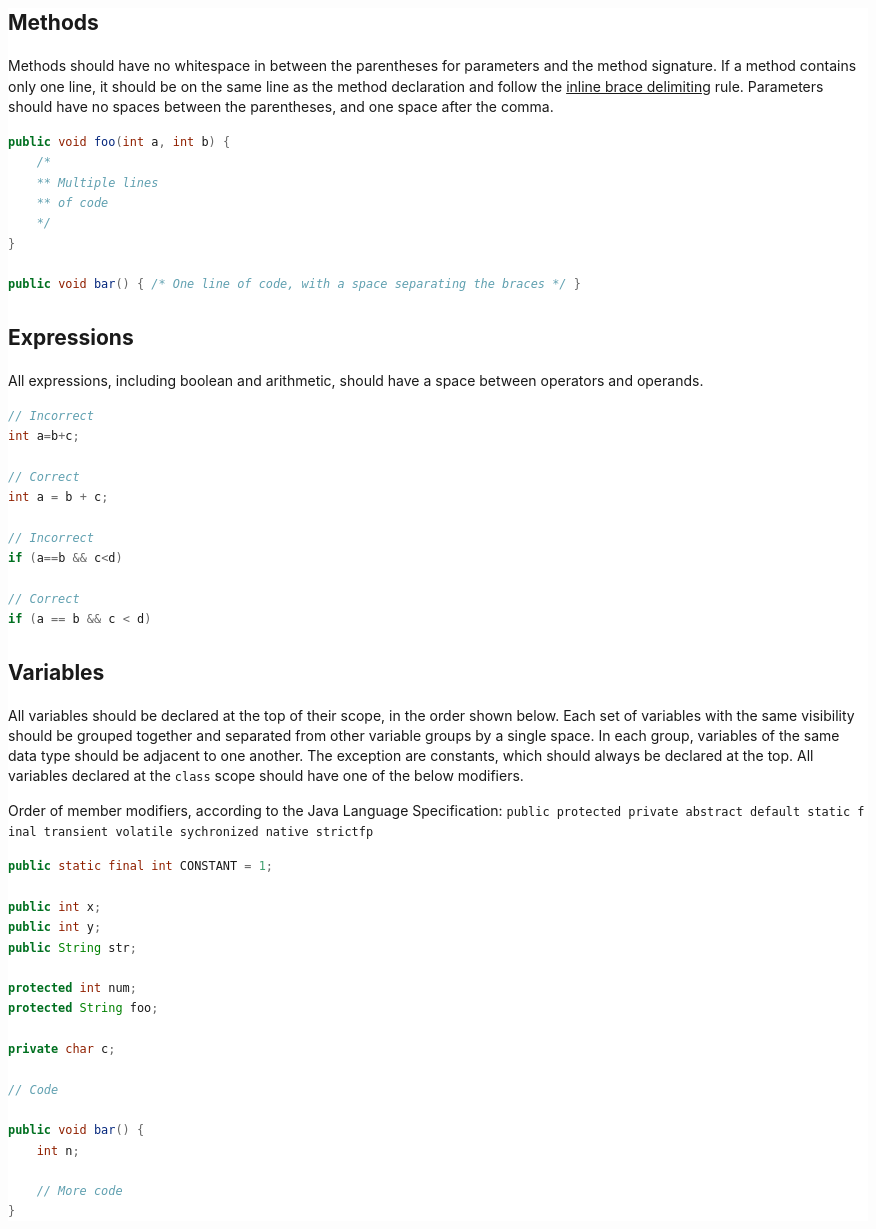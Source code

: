 Methods
---
Methods should have no whitespace in between the parentheses for parameters and the method signature. If a method contains only one line, it should be on the same line as the method declaration and follow the [inline brace delimiting](#braces) rule. Parameters should have no spaces between the parentheses, and one space after the comma.
```Java
public void foo(int a, int b) {
	/*
	** Multiple lines
	** of code
	*/
}

public void bar() { /* One line of code, with a space separating the braces */ }
```

Expressions
---
All expressions, including boolean and arithmetic, should have a space between operators and operands.
```Java
// Incorrect
int a=b+c;

// Correct
int a = b + c;

// Incorrect
if (a==b && c<d)

// Correct
if (a == b && c < d)
```

Variables
---
All variables should be declared at the top of their scope, in the order shown below. Each set of variables with the same visibility should be grouped together and separated from other variable groups by a single space. In each group, variables of the same data type should be adjacent to one another. The exception are constants, which should always be declared at the top. All variables declared at the `class` scope should have one of the below modifiers.

Order of member modifiers, according to the Java Language Specification:
`public protected private abstract default static final transient volatile sychronized native strictfp`

```Java
public static final int CONSTANT = 1;

public int x;
public int y;
public String str;

protected int num;
protected String foo;

private char c;

// Code

public void bar() {
	int n;

	// More code
}
```